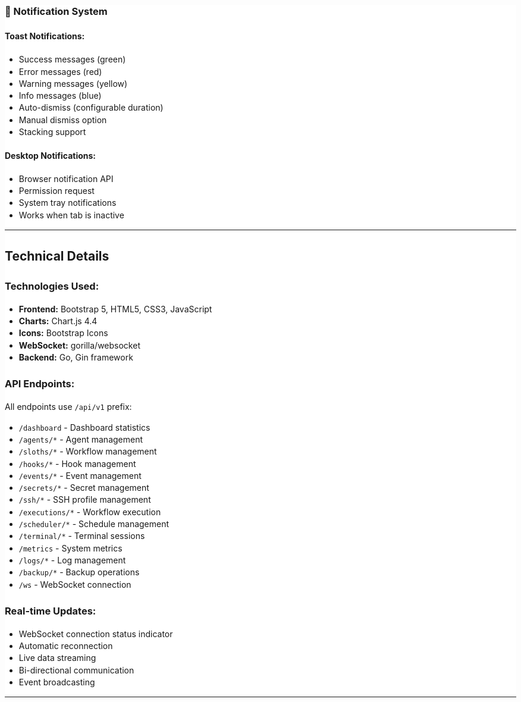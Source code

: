 ### 🔔 Notification System

#### Toast Notifications:
- Success messages (green)
- Error messages (red)
- Warning messages (yellow)
- Info messages (blue)
- Auto-dismiss (configurable duration)
- Manual dismiss option
- Stacking support

#### Desktop Notifications:
- Browser notification API
- Permission request
- System tray notifications
- Works when tab is inactive

---

## Technical Details

### Technologies Used:
- **Frontend:** Bootstrap 5, HTML5, CSS3, JavaScript
- **Charts:** Chart.js 4.4
- **Icons:** Bootstrap Icons
- **WebSocket:** gorilla/websocket
- **Backend:** Go, Gin framework

### API Endpoints:
All endpoints use `/api/v1` prefix:
- `/dashboard` - Dashboard statistics
- `/agents/*` - Agent management
- `/sloths/*` - Workflow management
- `/hooks/*` - Hook management
- `/events/*` - Event management
- `/secrets/*` - Secret management
- `/ssh/*` - SSH profile management
- `/executions/*` - Workflow execution
- `/scheduler/*` - Schedule management
- `/terminal/*` - Terminal sessions
- `/metrics` - System metrics
- `/logs/*` - Log management
- `/backup/*` - Backup operations
- `/ws` - WebSocket connection

### Real-time Updates:
- WebSocket connection status indicator
- Automatic reconnection
- Live data streaming
- Bi-directional communication
- Event broadcasting

---